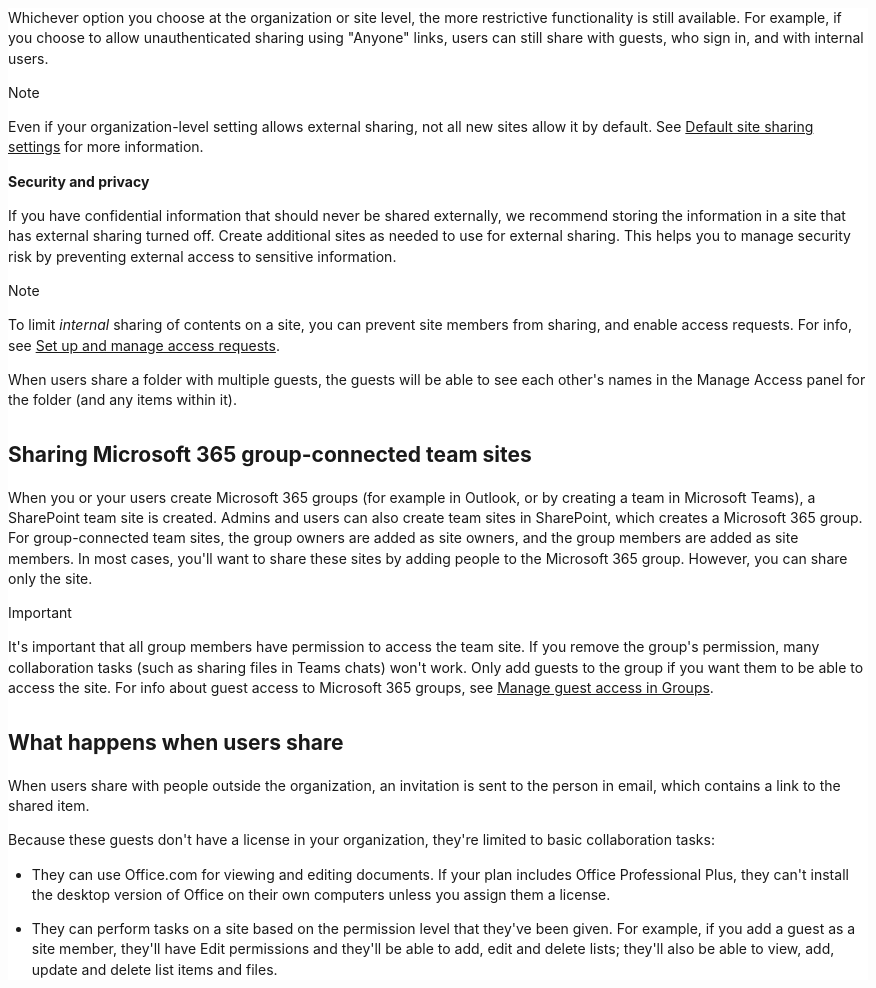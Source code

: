 Whichever option you choose at the organization or site level, the more restrictive functionality is still available. For example, if you choose to allow unauthenticated sharing using "Anyone" links, users can still share with guests, who sign in, and with internal users. 

> [!NOTE]
> Even if your organization-level setting allows external sharing, not all new sites allow it by default. See [Default site sharing settings](/microsoft-365/solutions/microsoft-365-guest-settings#default-site-sharing-settings) for more information.

**Security and privacy**
  
If you have confidential information that should never be shared externally, we recommend storing the information in a site that has external sharing turned off. Create additional sites as needed to use for external sharing. This helps you to manage security risk by preventing external access to sensitive information.

> [!NOTE]
> To limit *internal* sharing of contents on a site, you can prevent site members from sharing, and enable access requests. For info, see [Set up and manage access requests](https://support.office.com/article/94B26E0B-2822-49D4-929A-8455698654B3). 
> 
> When users share a folder with multiple guests, the guests will be able to see each other's names in the Manage Access panel for the folder (and any items within it).
  
## Sharing Microsoft 365 group-connected team sites

When you or your users create Microsoft 365 groups (for example in Outlook, or by creating a team in Microsoft Teams), a SharePoint team site is created. Admins and users can also create team sites in SharePoint, which creates a Microsoft 365 group. For group-connected team sites, the group owners are added as site owners, and the group members are added as site members. In most cases, you'll want to share these sites by adding people to the Microsoft 365 group. However, you can share only the site. 

> [!IMPORTANT]
> It's important that all group members have permission to access the team site. If you remove the group's permission, many collaboration tasks (such as sharing files in Teams chats) won't work. Only add guests to the group if you want them to be able to access the site. For info about guest access to Microsoft 365 groups, see [Manage guest access in Groups](/office365/admin/create-groups/manage-guest-access-in-groups).  

## What happens when users share

When users share with people outside the organization, an invitation is sent to the person in email, which contains a link to the shared item.

Because these guests don't have a license in your organization, they're limited to basic collaboration tasks:
  
- They can use Office.com for viewing and editing documents. If your plan includes Office Professional Plus, they can't install the desktop version of Office on their own computers unless you assign them a license.

- They can perform tasks on a site based on the permission level that they've been given. For example, if you add a guest as a site member, they'll have Edit permissions and they'll be able to add, edit and delete lists; they'll also be able to view, add, update and delete list items and files.
